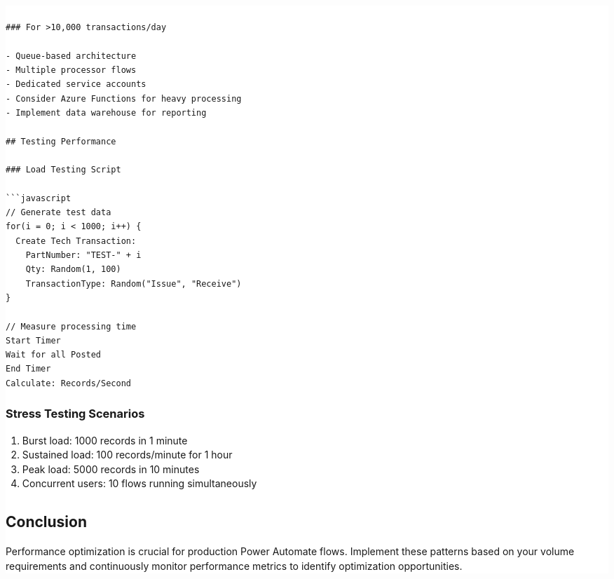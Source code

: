 ```text

### For >10,000 transactions/day

- Queue-based architecture
- Multiple processor flows
- Dedicated service accounts
- Consider Azure Functions for heavy processing
- Implement data warehouse for reporting

## Testing Performance

### Load Testing Script

```javascript
// Generate test data
for(i = 0; i < 1000; i++) {
  Create Tech Transaction:
    PartNumber: "TEST-" + i
    Qty: Random(1, 100)
    TransactionType: Random("Issue", "Receive")
}

// Measure processing time
Start Timer
Wait for all Posted
End Timer
Calculate: Records/Second
```

### Stress Testing Scenarios

1. Burst load: 1000 records in 1 minute
2. Sustained load: 100 records/minute for 1 hour
3. Peak load: 5000 records in 10 minutes
4. Concurrent users: 10 flows running simultaneously

## Conclusion

Performance optimization is crucial for production Power Automate flows. Implement these patterns based on your volume requirements and continuously monitor performance metrics to identify optimization opportunities.
